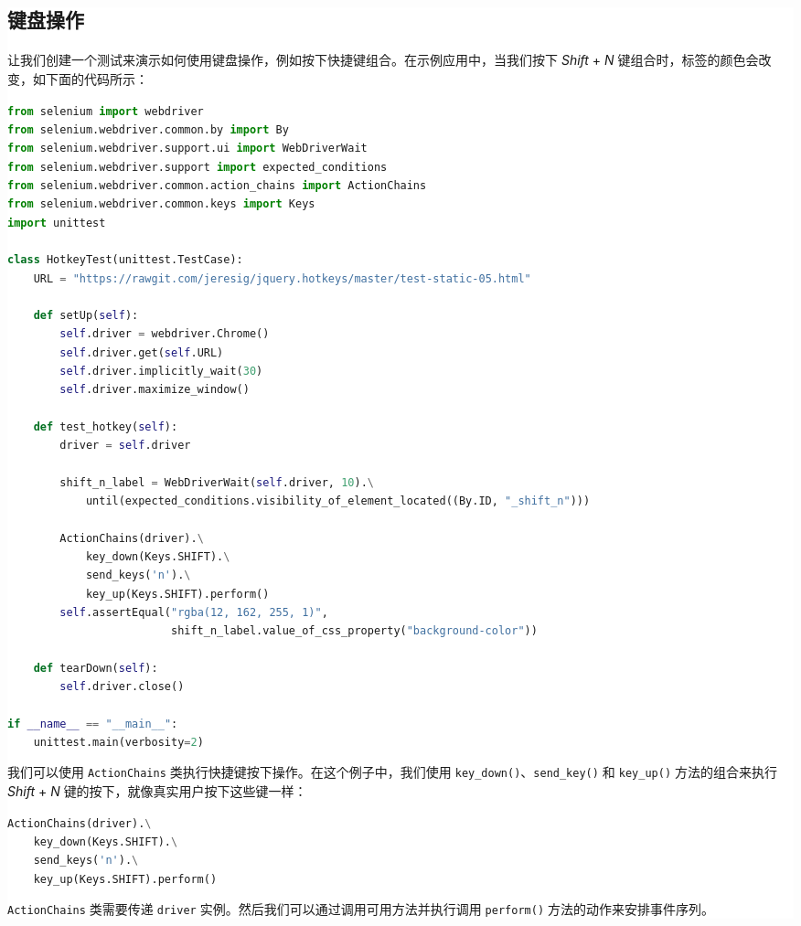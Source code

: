 ## 键盘操作

让我们创建一个测试来演示如何使用键盘操作，例如按下快捷键组合。在示例应用中，当我们按下 *Shift* + *N* 键组合时，标签的颜色会改变，如下面的代码所示：

```py
from selenium import webdriver
from selenium.webdriver.common.by import By
from selenium.webdriver.support.ui import WebDriverWait
from selenium.webdriver.support import expected_conditions
from selenium.webdriver.common.action_chains import ActionChains
from selenium.webdriver.common.keys import Keys
import unittest

class HotkeyTest(unittest.TestCase):
    URL = "https://rawgit.com/jeresig/jquery.hotkeys/master/test-static-05.html"

    def setUp(self):
        self.driver = webdriver.Chrome()
        self.driver.get(self.URL)
        self.driver.implicitly_wait(30)
        self.driver.maximize_window()

    def test_hotkey(self):
        driver = self.driver

        shift_n_label = WebDriverWait(self.driver, 10).\
            until(expected_conditions.visibility_of_element_located((By.ID, "_shift_n")))

        ActionChains(driver).\
            key_down(Keys.SHIFT).\
            send_keys('n').\
            key_up(Keys.SHIFT).perform()
        self.assertEqual("rgba(12, 162, 255, 1)",
                         shift_n_label.value_of_css_property("background-color"))

    def tearDown(self):
        self.driver.close()

if __name__ == "__main__":
    unittest.main(verbosity=2)
```

我们可以使用 `ActionChains` 类执行快捷键按下操作。在这个例子中，我们使用 `key_down()`、`send_key()` 和 `key_up()` 方法的组合来执行 *Shift* + *N* 键的按下，就像真实用户按下这些键一样：

```py
ActionChains(driver).\
    key_down(Keys.SHIFT).\
    send_keys('n').\
    key_up(Keys.SHIFT).perform()
```

`ActionChains` 类需要传递 `driver` 实例。然后我们可以通过调用可用方法并执行调用 `perform()` 方法的动作来安排事件序列。
